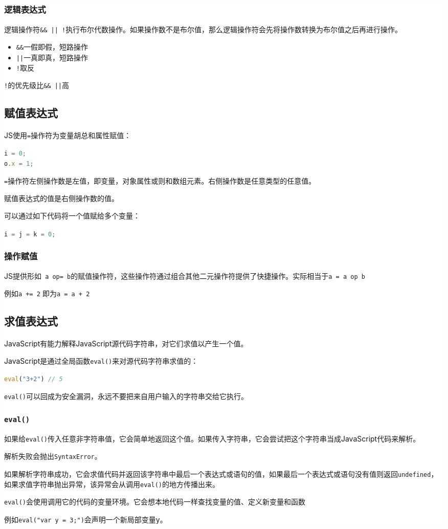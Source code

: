### 逻辑表达式

逻辑操作符`&& || !`执行布尔代数操作。如果操作数不是布尔值，那么逻辑操作符会先将操作数转换为布尔值之后再进行操作。

* `&&`一假即假，短路操作
* `||`一真即真，短路操作
* `!`取反

`!`的优先级比`&& ||`高

## 赋值表达式

JS使用`=`操作符为变量胡总和属性赋值：

~~~js
i = 0;
o.x = 1;
~~~

`=`操作符左侧操作数是左值，即变量，对象属性或则和数组元素。右侧操作数是任意类型的任意值。

赋值表达式的值是右侧操作数的值。

可以通过如下代码将一个值赋给多个变量：

~~~js
i = j = k = 0;
~~~

### 操作赋值

JS提供形如` a op= b`的赋值操作符，这些操作符通过组合其他二元操作符提供了快捷操作。实际相当于`a = a op b`

例如`a += 2` 即为`a = a + 2`

## 求值表达式

JavaScript有能力解释JavaScript源代码字符串，对它们求值以产生一个值。

JavaScript是通过全局函数`eval()`来对源代码字符串求值的：

~~~js
eval("3+2") // 5
~~~

`eval()`可以回成为安全漏洞，永远不要把来自用户输入的字符串交给它执行。

### `eval()`

如果给`eval()`传入任意非字符串值，它会简单地返回这个值。如果传入字符串，它会尝试把这个字符串当成JavaScript代码来解析。

解析失败会抛出`SyntaxError`。

如果解析字符串成功，它会求值代码并返回该字符串中最后一个表达式或语句的值，如果最后一个表达式或语句没有值则返回`undefined`，如果求值字符串抛出异常，该异常会从调用`eval()`的地方传播出来。

`eval()`会使用调用它的代码的变量环境。它会想本地代码一样查找变量的值、定义新变量和函数

例如`eval("var y = 3;")`会声明一个新局部变量y。

